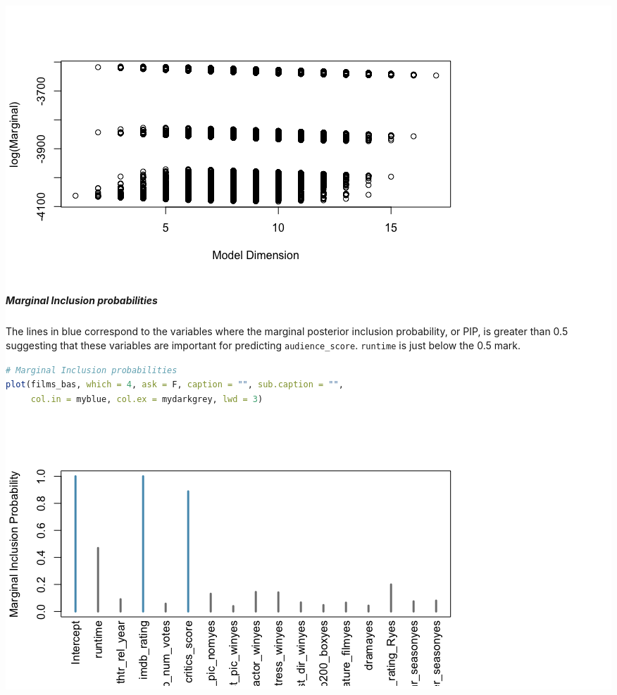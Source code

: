 ![](bayesian_project_files/figure-html/unnamed-chunk-33-1.png)

##### Marginal Inclusion probabilities

The lines in blue correspond to the variables where the marginal posterior inclusion probability, or PIP, is greater than 0.5 suggesting that these variables are important for predicting `audience_score`. `runtime` is just below the 0.5 mark.


```r
# Marginal Inclusion probabilities
plot(films_bas, which = 4, ask = F, caption = "", sub.caption = "", 
     col.in = myblue, col.ex = mydarkgrey, lwd = 3)
```

![](bayesian_project_files/figure-html/unnamed-chunk-34-1.png)
